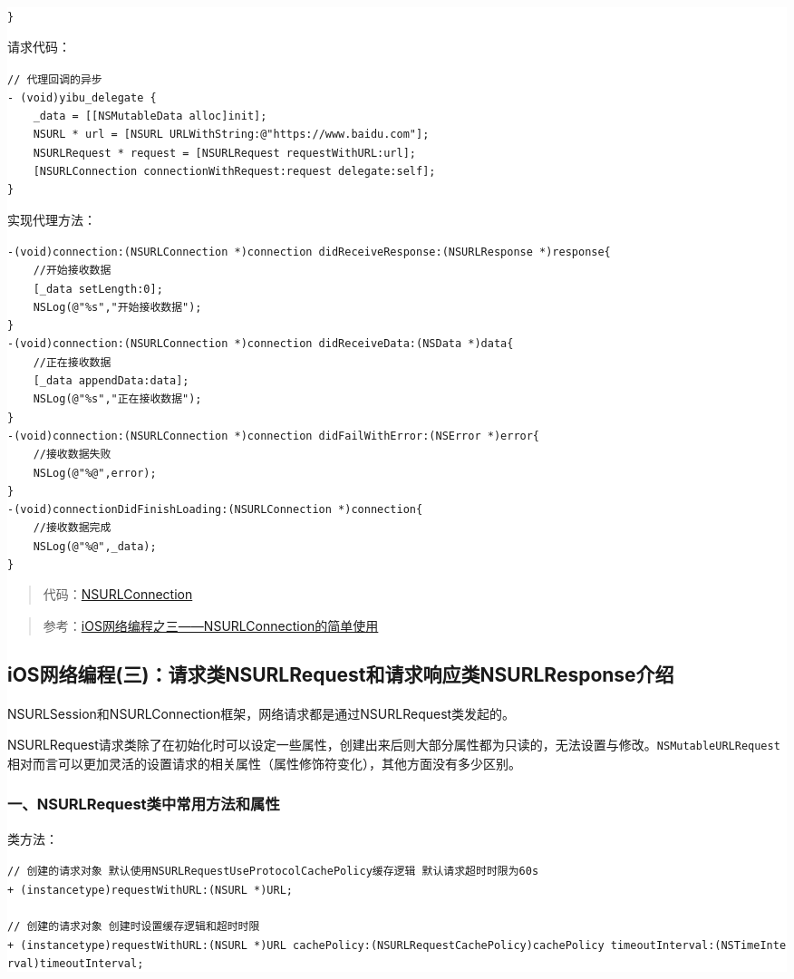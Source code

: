 ```
}
```

请求代码：
```
// 代理回调的异步
- (void)yibu_delegate {
    _data = [[NSMutableData alloc]init];
    NSURL * url = [NSURL URLWithString:@"https://www.baidu.com"];
    NSURLRequest * request = [NSURLRequest requestWithURL:url];
    [NSURLConnection connectionWithRequest:request delegate:self];
}
```

实现代理方法：
```
-(void)connection:(NSURLConnection *)connection didReceiveResponse:(NSURLResponse *)response{
    //开始接收数据
    [_data setLength:0];
    NSLog(@"%s","开始接收数据");
}
-(void)connection:(NSURLConnection *)connection didReceiveData:(NSData *)data{
    //正在接收数据
    [_data appendData:data];
    NSLog(@"%s","正在接收数据");
}
-(void)connection:(NSURLConnection *)connection didFailWithError:(NSError *)error{
    //接收数据失败
    NSLog(@"%@",error);
}
-(void)connectionDidFinishLoading:(NSURLConnection *)connection{
    //接收数据完成
    NSLog(@"%@",_data);
}
```


> 代码：[NSURLConnection](https://github.com/andyRon/LearniOSByProject/tree/master/P091-network)

> 参考：[iOS网络编程之三——NSURLConnection的简单使用](https://yq.aliyun.com/articles/39436)



## iOS网络编程(三)：请求类NSURLRequest和请求响应类NSURLResponse介绍




NSURLSession和NSURLConnection框架，网络请求都是通过NSURLRequest类发起的。

NSURLRequest请求类除了在初始化时可以设定一些属性，创建出来后则大部分属性都为只读的，无法设置与修改。`NSMutableURLRequest`相对而言可以更加灵活的设置请求的相关属性（属性修饰符变化），其他方面没有多少区别。





### 一、NSURLRequest类中常用方法和属性
类方法：
```
// 创建的请求对象 默认使用NSURLRequestUseProtocolCachePolicy缓存逻辑 默认请求超时时限为60s
+ (instancetype)requestWithURL:(NSURL *)URL;

// 创建的请求对象 创建时设置缓存逻辑和超时时限
+ (instancetype)requestWithURL:(NSURL *)URL cachePolicy:(NSURLRequestCachePolicy)cachePolicy timeoutInterval:(NSTimeInterval)timeoutInterval;
```
